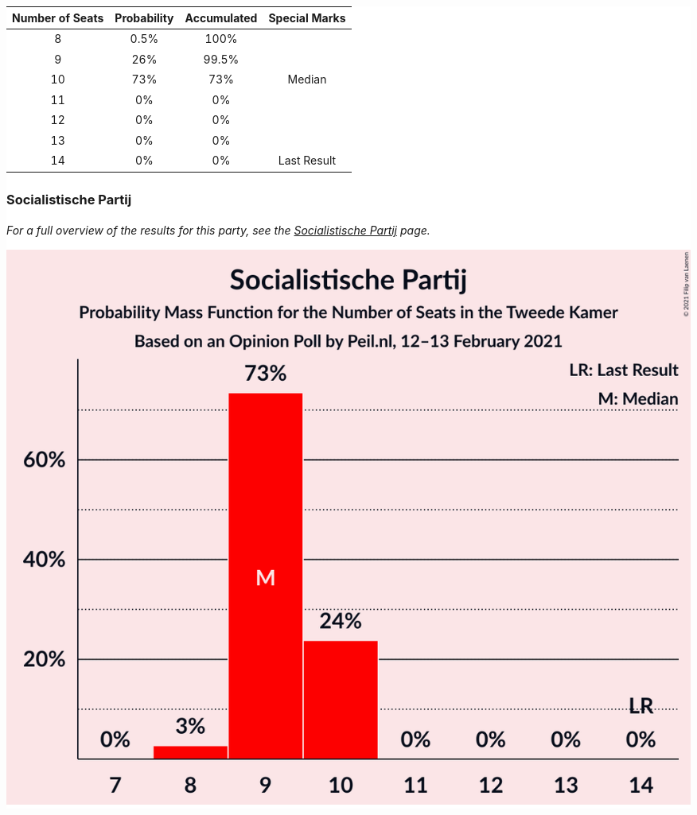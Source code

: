 | Number of Seats | Probability | Accumulated | Special Marks |
|:---------------:|:-----------:|:-----------:|:-------------:|
| 8 | 0.5% | 100% |  |
| 9 | 26% | 99.5% |  |
| 10 | 73% | 73% | Median |
| 11 | 0% | 0% |  |
| 12 | 0% | 0% |  |
| 13 | 0% | 0% |  |
| 14 | 0% | 0% | Last Result |

### Socialistische Partij

*For a full overview of the results for this party, see the [Socialistische Partij](party-socialistischepartij.html) page.*

![Graph with seats probability mass function not yet produced](2021-02-13-Peilnl-seats-pmf-socialistischepartij.png "Seats Probability Mass Function")

